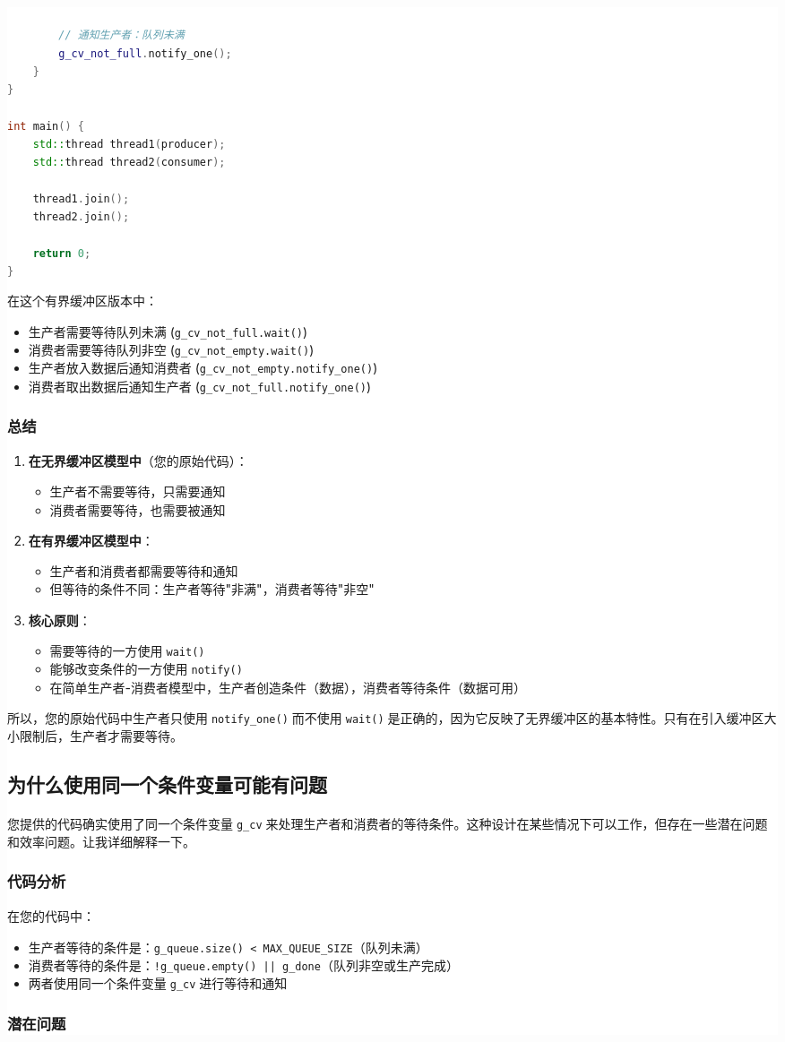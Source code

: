 ```cpp
        
        // 通知生产者：队列未满
        g_cv_not_full.notify_one();
    }
}

int main() {
    std::thread thread1(producer);
    std::thread thread2(consumer);

    thread1.join();
    thread2.join();

    return 0;
}
```

在这个有界缓冲区版本中：

- 生产者需要等待队列未满 (`g_cv_not_full.wait()`)
- 消费者需要等待队列非空 (`g_cv_not_empty.wait()`)
- 生产者放入数据后通知消费者 (`g_cv_not_empty.notify_one()`)
- 消费者取出数据后通知生产者 (`g_cv_not_full.notify_one()`)

### 总结

1. **在无界缓冲区模型中**（您的原始代码）：
   - 生产者不需要等待，只需要通知
   - 消费者需要等待，也需要被通知

2. **在有界缓冲区模型中**：
   - 生产者和消费者都需要等待和通知
   - 但等待的条件不同：生产者等待"非满"，消费者等待"非空"

3. **核心原则**：
   - 需要等待的一方使用 `wait()`
   - 能够改变条件的一方使用 `notify()`
   - 在简单生产者-消费者模型中，生产者创造条件（数据），消费者等待条件（数据可用）

所以，您的原始代码中生产者只使用 `notify_one()` 而不使用 `wait()` 是正确的，因为它反映了无界缓冲区的基本特性。只有在引入缓冲区大小限制后，生产者才需要等待。

## 为什么使用同一个条件变量可能有问题

您提供的代码确实使用了同一个条件变量 `g_cv` 来处理生产者和消费者的等待条件。这种设计在某些情况下可以工作，但存在一些潜在问题和效率问题。让我详细解释一下。

### 代码分析

在您的代码中：

- 生产者等待的条件是：`g_queue.size() < MAX_QUEUE_SIZE`（队列未满）
- 消费者等待的条件是：`!g_queue.empty() || g_done`（队列非空或生产完成）
- 两者使用同一个条件变量 `g_cv` 进行等待和通知

### 潜在问题

